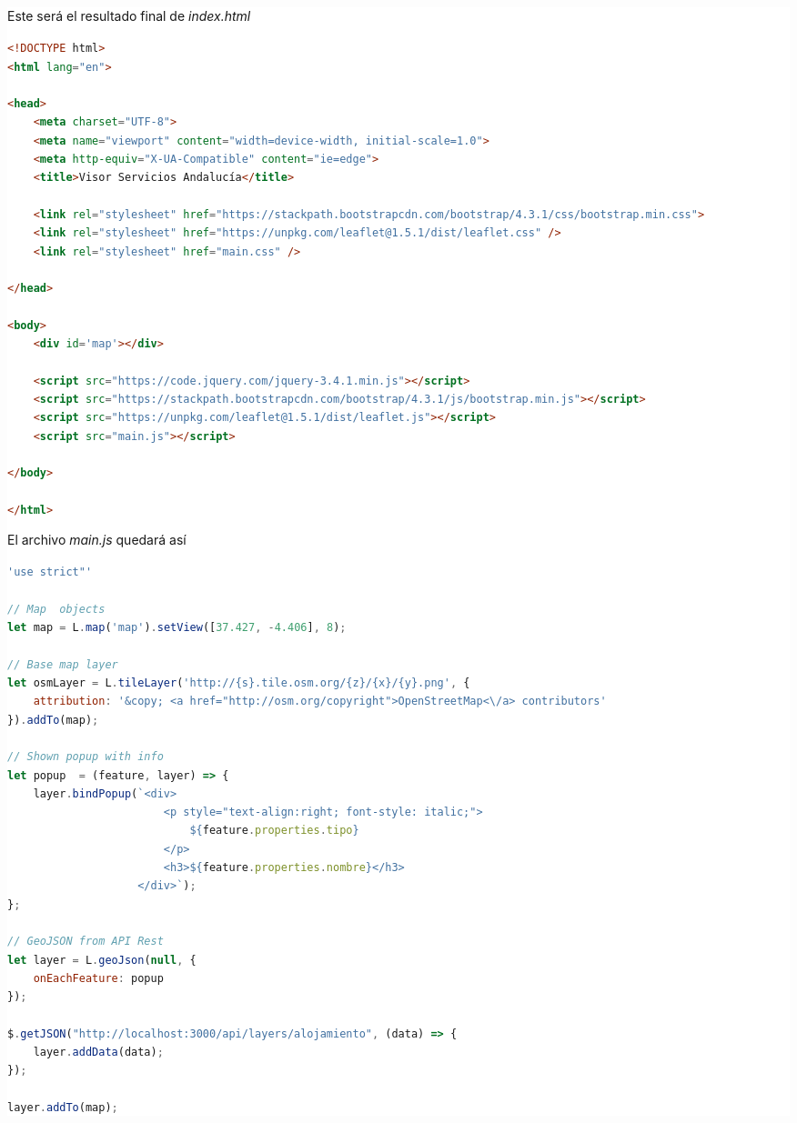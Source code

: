 Este será el resultado final de *index.html*

```html
<!DOCTYPE html>
<html lang="en">

<head>
    <meta charset="UTF-8">
    <meta name="viewport" content="width=device-width, initial-scale=1.0">
    <meta http-equiv="X-UA-Compatible" content="ie=edge">
    <title>Visor Servicios Andalucía</title>

    <link rel="stylesheet" href="https://stackpath.bootstrapcdn.com/bootstrap/4.3.1/css/bootstrap.min.css">
    <link rel="stylesheet" href="https://unpkg.com/leaflet@1.5.1/dist/leaflet.css" />
    <link rel="stylesheet" href="main.css" />

</head>

<body>
    <div id='map'></div>

    <script src="https://code.jquery.com/jquery-3.4.1.min.js"></script>
    <script src="https://stackpath.bootstrapcdn.com/bootstrap/4.3.1/js/bootstrap.min.js"></script>
    <script src="https://unpkg.com/leaflet@1.5.1/dist/leaflet.js"></script>
    <script src="main.js"></script>

</body>

</html>
```

El archivo *main.js* quedará así
```javascript
'use strict"'

// Map  objects
let map = L.map('map').setView([37.427, -4.406], 8);

// Base map layer
let osmLayer = L.tileLayer('http://{s}.tile.osm.org/{z}/{x}/{y}.png', {
    attribution: '&copy; <a href="http://osm.org/copyright">OpenStreetMap<\/a> contributors'
}).addTo(map);

// Shown popup with info
let popup  = (feature, layer) => {
    layer.bindPopup(`<div>
                        <p style="text-align:right; font-style: italic;">
                            ${feature.properties.tipo}
                        </p>
                        <h3>${feature.properties.nombre}</h3>
                    </div>`);
};

// GeoJSON from API Rest
let layer = L.geoJson(null, {
    onEachFeature: popup
});

$.getJSON("http://localhost:3000/api/layers/alojamiento", (data) => {
    layer.addData(data);
});

layer.addTo(map);
```
